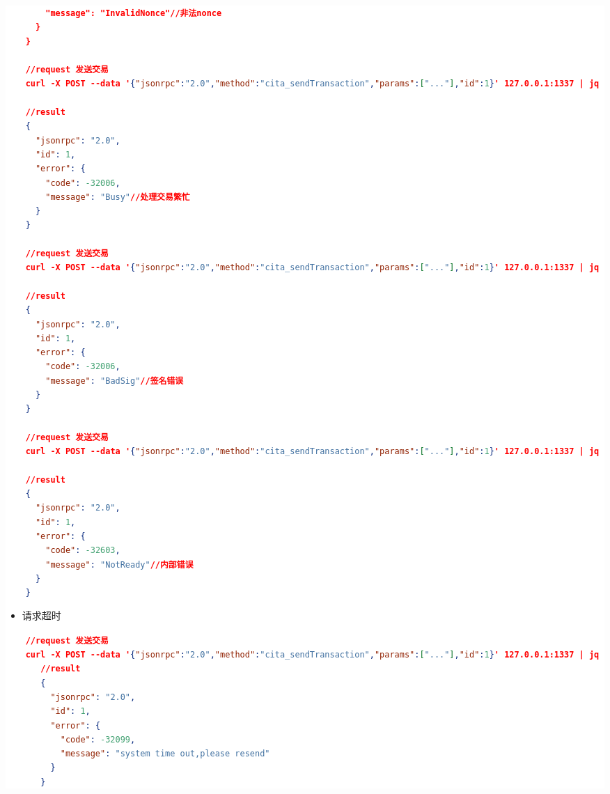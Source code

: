 ``` json
        "message": "InvalidNonce"//非法nonce
      }
    }

    //request 发送交易
    curl -X POST --data '{"jsonrpc":"2.0","method":"cita_sendTransaction","params":["..."],"id":1}' 127.0.0.1:1337 | jq

    //result
    {
      "jsonrpc": "2.0",
      "id": 1,
      "error": {
        "code": -32006,
        "message": "Busy"//处理交易繁忙
      }
    }

    //request 发送交易
    curl -X POST --data '{"jsonrpc":"2.0","method":"cita_sendTransaction","params":["..."],"id":1}' 127.0.0.1:1337 | jq

    //result
    {
      "jsonrpc": "2.0",
      "id": 1,
      "error": {
        "code": -32006,
        "message": "BadSig"//签名错误
      }
    }

    //request 发送交易
    curl -X POST --data '{"jsonrpc":"2.0","method":"cita_sendTransaction","params":["..."],"id":1}' 127.0.0.1:1337 | jq

    //result
    {
      "jsonrpc": "2.0",
      "id": 1,
      "error": {
        "code": -32603,
        "message": "NotReady"//内部错误
      }
    }

```

* 请求超时
``` json
    //request 发送交易
    curl -X POST --data '{"jsonrpc":"2.0","method":"cita_sendTransaction","params":["..."],"id":1}' 127.0.0.1:1337 | jq
       //result
       {
         "jsonrpc": "2.0",
         "id": 1,
         "error": {
           "code": -32099,
           "message": "system time out,please resend"
         }
       }
```
